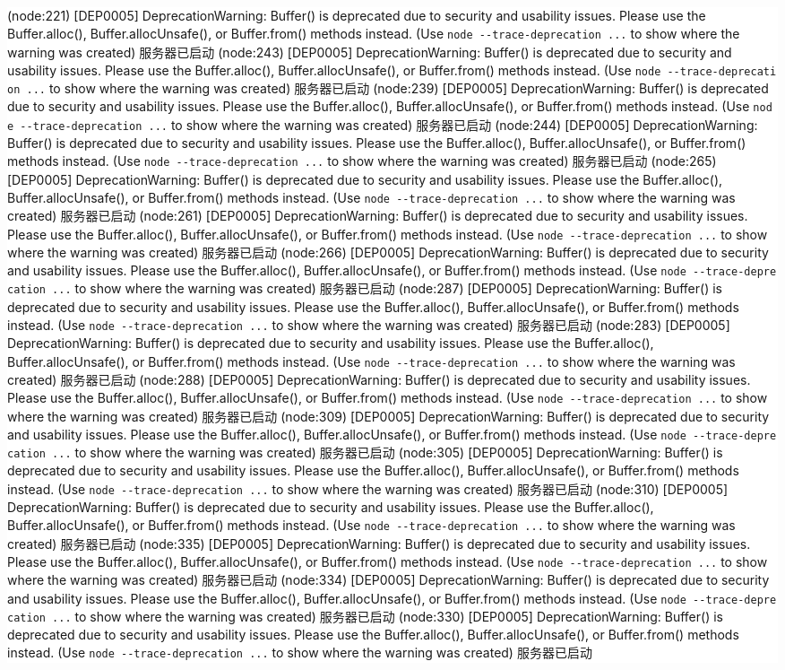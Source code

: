 (node:221) [DEP0005] DeprecationWarning: Buffer() is deprecated due to security and usability issues. Please use the Buffer.alloc(), Buffer.allocUnsafe(), or Buffer.from() methods instead.
(Use `node --trace-deprecation ...` to show where the warning was created)
服务器已启动
(node:243) [DEP0005] DeprecationWarning: Buffer() is deprecated due to security and usability issues. Please use the Buffer.alloc(), Buffer.allocUnsafe(), or Buffer.from() methods instead.
(Use `node --trace-deprecation ...` to show where the warning was created)
服务器已启动
(node:239) [DEP0005] DeprecationWarning: Buffer() is deprecated due to security and usability issues. Please use the Buffer.alloc(), Buffer.allocUnsafe(), or Buffer.from() methods instead.
(Use `node --trace-deprecation ...` to show where the warning was created)
服务器已启动
(node:244) [DEP0005] DeprecationWarning: Buffer() is deprecated due to security and usability issues. Please use the Buffer.alloc(), Buffer.allocUnsafe(), or Buffer.from() methods instead.
(Use `node --trace-deprecation ...` to show where the warning was created)
服务器已启动
(node:265) [DEP0005] DeprecationWarning: Buffer() is deprecated due to security and usability issues. Please use the Buffer.alloc(), Buffer.allocUnsafe(), or Buffer.from() methods instead.
(Use `node --trace-deprecation ...` to show where the warning was created)
服务器已启动
(node:261) [DEP0005] DeprecationWarning: Buffer() is deprecated due to security and usability issues. Please use the Buffer.alloc(), Buffer.allocUnsafe(), or Buffer.from() methods instead.
(Use `node --trace-deprecation ...` to show where the warning was created)
服务器已启动
(node:266) [DEP0005] DeprecationWarning: Buffer() is deprecated due to security and usability issues. Please use the Buffer.alloc(), Buffer.allocUnsafe(), or Buffer.from() methods instead.
(Use `node --trace-deprecation ...` to show where the warning was created)
服务器已启动
(node:287) [DEP0005] DeprecationWarning: Buffer() is deprecated due to security and usability issues. Please use the Buffer.alloc(), Buffer.allocUnsafe(), or Buffer.from() methods instead.
(Use `node --trace-deprecation ...` to show where the warning was created)
服务器已启动
(node:283) [DEP0005] DeprecationWarning: Buffer() is deprecated due to security and usability issues. Please use the Buffer.alloc(), Buffer.allocUnsafe(), or Buffer.from() methods instead.
(Use `node --trace-deprecation ...` to show where the warning was created)
服务器已启动
(node:288) [DEP0005] DeprecationWarning: Buffer() is deprecated due to security and usability issues. Please use the Buffer.alloc(), Buffer.allocUnsafe(), or Buffer.from() methods instead.
(Use `node --trace-deprecation ...` to show where the warning was created)
服务器已启动
(node:309) [DEP0005] DeprecationWarning: Buffer() is deprecated due to security and usability issues. Please use the Buffer.alloc(), Buffer.allocUnsafe(), or Buffer.from() methods instead.
(Use `node --trace-deprecation ...` to show where the warning was created)
服务器已启动
(node:305) [DEP0005] DeprecationWarning: Buffer() is deprecated due to security and usability issues. Please use the Buffer.alloc(), Buffer.allocUnsafe(), or Buffer.from() methods instead.
(Use `node --trace-deprecation ...` to show where the warning was created)
服务器已启动
(node:310) [DEP0005] DeprecationWarning: Buffer() is deprecated due to security and usability issues. Please use the Buffer.alloc(), Buffer.allocUnsafe(), or Buffer.from() methods instead.
(Use `node --trace-deprecation ...` to show where the warning was created)
服务器已启动
(node:335) [DEP0005] DeprecationWarning: Buffer() is deprecated due to security and usability issues. Please use the Buffer.alloc(), Buffer.allocUnsafe(), or Buffer.from() methods instead.
(Use `node --trace-deprecation ...` to show where the warning was created)
服务器已启动
(node:334) [DEP0005] DeprecationWarning: Buffer() is deprecated due to security and usability issues. Please use the Buffer.alloc(), Buffer.allocUnsafe(), or Buffer.from() methods instead.
(Use `node --trace-deprecation ...` to show where the warning was created)
服务器已启动
(node:330) [DEP0005] DeprecationWarning: Buffer() is deprecated due to security and usability issues. Please use the Buffer.alloc(), Buffer.allocUnsafe(), or Buffer.from() methods instead.
(Use `node --trace-deprecation ...` to show where the warning was created)
服务器已启动